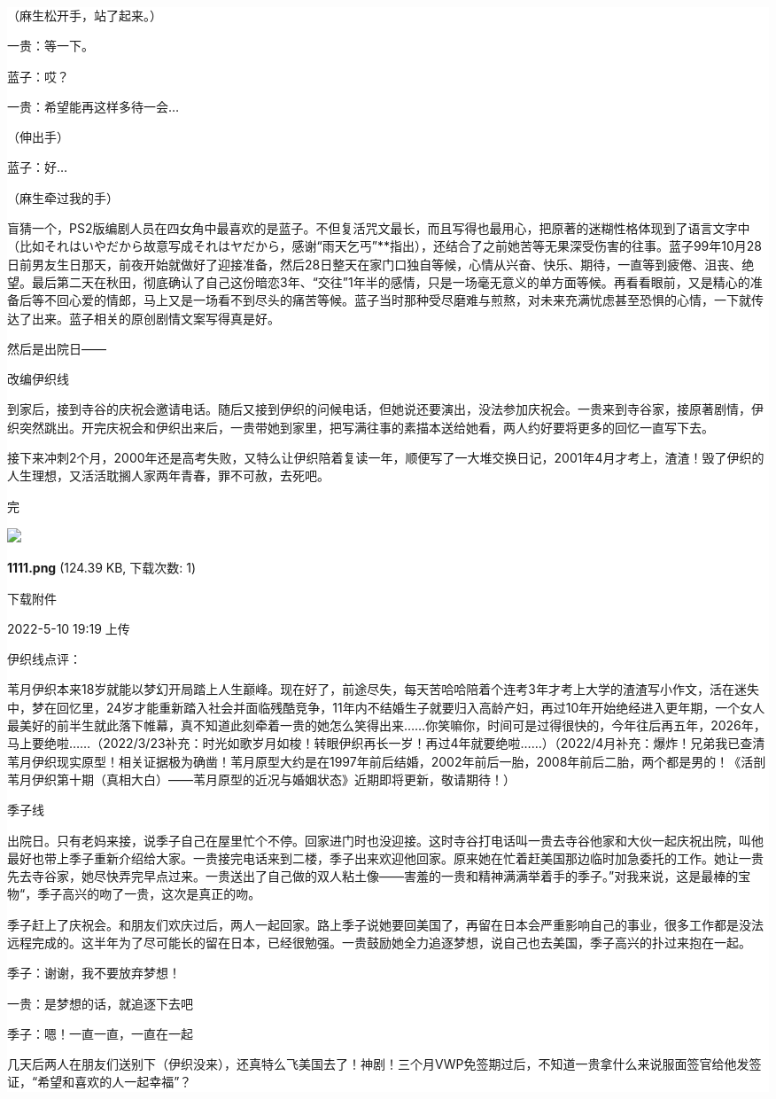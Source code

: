 （麻生松开手，站了起来。）

一贵：等一下。

蓝子：哎？

一贵：希望能再这样多待一会…

（伸出手）

蓝子：好…

（麻生牵过我的手）

盲猜一个，PS2版编剧人员在四女角中最喜欢的是蓝子。不但复活咒文最长，而且写得也最用心，把原著的迷糊性格体现到了语言文字中（比如それはいやだから故意写成それはヤだから，感谢“雨天乞丐”**指出），还结合了之前她苦等无果深受伤害的往事。蓝子99年10月28日前男友生日那天，前夜开始就做好了迎接准备，然后28日整天在家门口独自等候，心情从兴奋、快乐、期待，一直等到疲倦、沮丧、绝望。最后第二天在秋田，彻底确认了自己这份暗恋3年、“交往”1年半的感情，只是一场毫无意义的单方面等候。再看看眼前，又是精心的准备后等不回心爱的情郎，马上又是一场看不到尽头的痛苦等候。蓝子当时那种受尽磨难与煎熬，对未来充满忧虑甚至恐惧的心情，一下就传达了出来。蓝子相关的原创剧情文案写得真是好。

然后是出院日——

改编伊织线

到家后，接到寺谷的庆祝会邀请电话。随后又接到伊织的问候电话，但她说还要演出，没法参加庆祝会。一贵来到寺谷家，接原著剧情，伊织突然跳出。开完庆祝会和伊织出来后，一贵带她到家里，把写满往事的素描本送给她看，两人约好要将更多的回忆一直写下去。

接下来冲刺2个月，2000年还是高考失败，又特么让伊织陪着复读一年，顺便写了一大堆交换日记，2001年4月才考上，渣渣！毁了伊织的人生理想，又活活耽搁人家两年青春，罪不可赦，去死吧。

完

<img src="https://img.saraba1st.com/forum/202205/10/191910gfdgr1lag1f1hi1l.png" referrerpolicy="no-referrer">

<strong>1111.png</strong> (124.39 KB, 下载次数: 1)

下载附件

2022-5-10 19:19 上传

伊织线点评：

苇月伊织本来18岁就能以梦幻开局踏上人生巅峰。现在好了，前途尽失，每天苦哈哈陪着个连考3年才考上大学的渣渣写小作文，活在迷失中，梦在回忆里，24岁才能重新踏入社会并面临残酷竞争，11年内不结婚生子就要归入高龄产妇，再过10年开始绝经进入更年期，一个女人最美好的前半生就此落下帷幕，真不知道此刻牵着一贵的她怎么笑得出来……你笑嘛你，时间可是过得很快的，今年往后再五年，2026年，马上要绝啦……（2022/3/23补充：时光如歌岁月如梭！转眼伊织再长一岁！再过4年就要绝啦……）（2022/4月补充：爆炸！兄弟我已查清苇月伊织现实原型！相关证据极为确凿！苇月原型大约是在1997年前后结婚，2002年前后一胎，2008年前后二胎，两个都是男的！《活剖苇月伊织第十期（真相大白）——苇月原型的近况与婚姻状态》近期即将更新，敬请期待！）

季子线

出院日。只有老妈来接，说季子自己在屋里忙个不停。回家进门时也没迎接。这时寺谷打电话叫一贵去寺谷他家和大伙一起庆祝出院，叫他最好也带上季子重新介绍给大家。一贵接完电话来到二楼，季子出来欢迎他回家。原来她在忙着赶美国那边临时加急委托的工作。她让一贵先去寺谷家，她尽快弄完早点过来。一贵送出了自己做的双人粘土像——害羞的一贵和精神满满举着手的季子。”对我来说，这是最棒的宝物“，季子高兴的吻了一贵，这次是真正的吻。

季子赶上了庆祝会。和朋友们欢庆过后，两人一起回家。路上季子说她要回美国了，再留在日本会严重影响自己的事业，很多工作都是没法远程完成的。这半年为了尽可能长的留在日本，已经很勉强。一贵鼓励她全力追逐梦想，说自己也去美国，季子高兴的扑过来抱在一起。

季子：谢谢，我不要放弃梦想！

一贵：是梦想的话，就追逐下去吧

季子：嗯！一直一直，一直在一起

几天后两人在朋友们送别下（伊织没来），还真特么飞美国去了！神剧！三个月VWP免签期过后，不知道一贵拿什么来说服面签官给他发签证，“希望和喜欢的人一起幸福”？
